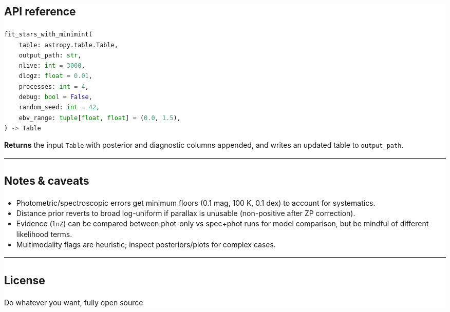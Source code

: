 
## API reference

```python
fit_stars_with_minimint(
    table: astropy.table.Table,
    output_path: str,
    nlive: int = 3000,
    dlogz: float = 0.01,
    processes: int = 4,
    debug: bool = False,
    random_seed: int = 42,
    ebv_range: tuple[float, float] = (0.0, 1.5),
) -> Table
```

**Returns** the input `Table` with posterior and diagnostic columns appended, and writes an updated table to `output_path`.

---

## Notes & caveats

* Photometric/spectroscopic errors get minimum floors (0.1 mag, 100 K, 0.1 dex) to account for systematics.
* Distance prior reverts to broad log-uniform if parallax is unusable (non-positive after ZP correction).
* Evidence (`lnZ`) can be compared between phot-only vs spec+phot runs for model comparison, but be mindful of different likelihood terms.
* Multimodality flags are heuristic; inspect posteriors/plots for complex cases.

---

## License

Do whatever you want, fully open source

